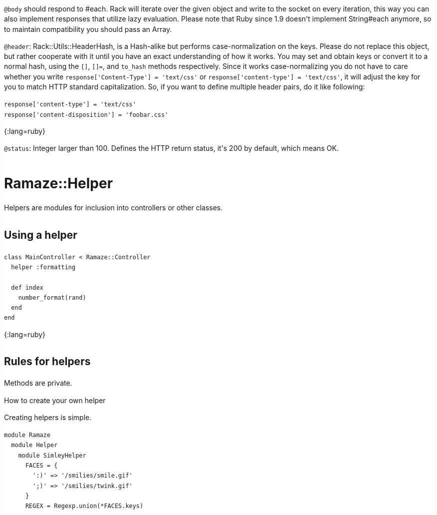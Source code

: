 `@body` should respond to #each.
Rack will iterate over the given object and write to the socket on every iteration, this way you can also implement responses that utilize lazy evaluation.
Please note that Ruby since 1.9 doesn't implement String#each anymore, so to maintain compatibility you should pass an Array.

`@header`: Rack::Utils::HeaderHash, is a Hash-alike but performs case-normalization on the keys.
Please do not replace this object, but rather cooperate with it until you have
an exact understanding of how it works. You may set and obtain keys or convert
it to a normal hash, using the `[]`, `[]=`, and `to_hash` methods respectively.
Since it works case-normalizing you do not have to care whether you write
`response['Content-Type'] = 'text/css'` or
`response['content-type'] = 'text/css'`, it will adjust the key for you to
match HTTP standard capitalization.
So, if you want to define multiple header pairs, do it like following:

    response['content-type'] = 'text/css'
    response['content-disposition'] = 'foobar.css'
{:lang=ruby}

`@status`: Integer larger than 100.
Defines the HTTP return status, it's 200 by default, which means OK.



# Ramaze::Helper

Helpers are modules for inclusion into controllers or other classes.

## Using a helper


    class MainController < Ramaze::Controller
      helper :formatting

      def index
        number_format(rand)
      end
    end
{:lang=ruby}


## Rules for helpers

Methods are private.

How to create your own helper

Creating helpers is simple.


    module Ramaze
      module Helper
        module SimleyHelper
          FACES = {
            ':)' => '/smilies/smile.gif'
            ';)' => '/smilies/twink.gif'
          }
          REGEX = Regexp.union(*FACES.keys)


[github ramaze]: http://github.com/manveru/ramaze
[github ramaze tarball]: http://github.com/manveru/ramaze/tarball/master
[Ramaze google group]: http://ramaze.googlegroups.com (ramaze.googlegroups.com)
[firefox]:             http://firefox.mozilla.org
[git]:                 http://git.or.cz
[rack]:                http://rack.rubyforge.org (rack.rubyforge.org)
[ramaze]:              http://ramaze.net (ramaze.net)
[ruby]:                http://ruby-lang.org (ruby-lang.org)
[rubyforge rubygems]:  http://rubyforge.org/frs/?group_id=126 (rubyforge.org)
[rubygems]:            http://rubygems.org (rubygems.org)